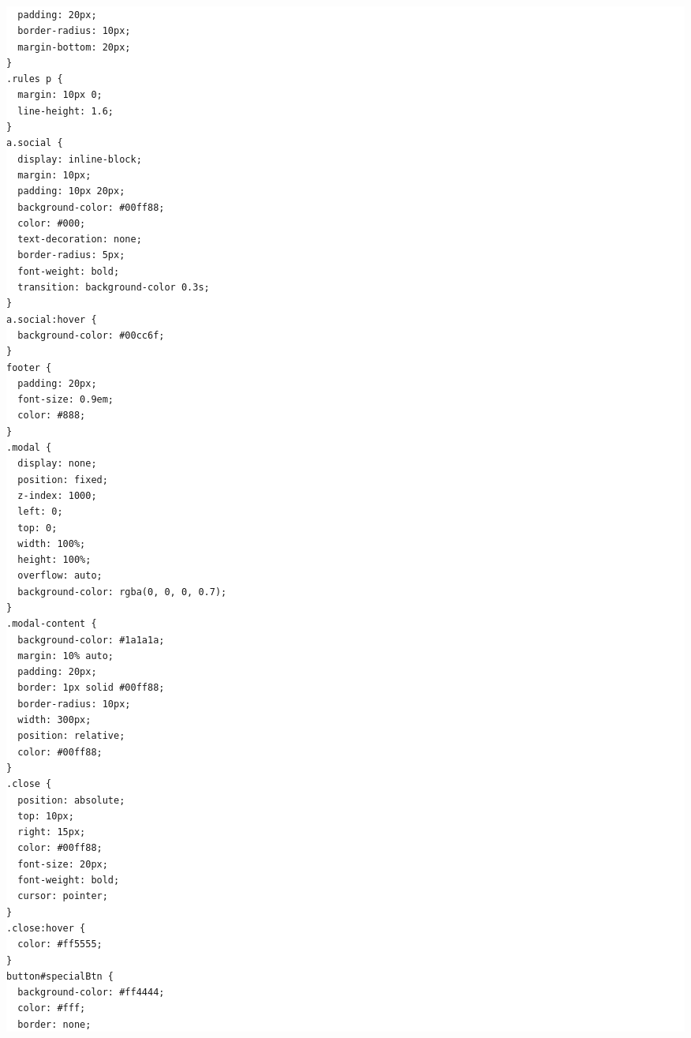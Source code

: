       padding: 20px;
      border-radius: 10px;
      margin-bottom: 20px;
    }
    .rules p {
      margin: 10px 0;
      line-height: 1.6;
    }
    a.social {
      display: inline-block;
      margin: 10px;
      padding: 10px 20px;
      background-color: #00ff88;
      color: #000;
      text-decoration: none;
      border-radius: 5px;
      font-weight: bold;
      transition: background-color 0.3s;
    }
    a.social:hover {
      background-color: #00cc6f;
    }
    footer {
      padding: 20px;
      font-size: 0.9em;
      color: #888;
    }
    .modal {
      display: none;
      position: fixed;
      z-index: 1000;
      left: 0;
      top: 0;
      width: 100%;
      height: 100%;
      overflow: auto;
      background-color: rgba(0, 0, 0, 0.7);
    }
    .modal-content {
      background-color: #1a1a1a;
      margin: 10% auto;
      padding: 20px;
      border: 1px solid #00ff88;
      border-radius: 10px;
      width: 300px;
      position: relative;
      color: #00ff88;
    }
    .close {
      position: absolute;
      top: 10px;
      right: 15px;
      color: #00ff88;
      font-size: 20px;
      font-weight: bold;
      cursor: pointer;
    }
    .close:hover {
      color: #ff5555;
    }
    button#specialBtn {
      background-color: #ff4444;
      color: #fff;
      border: none;